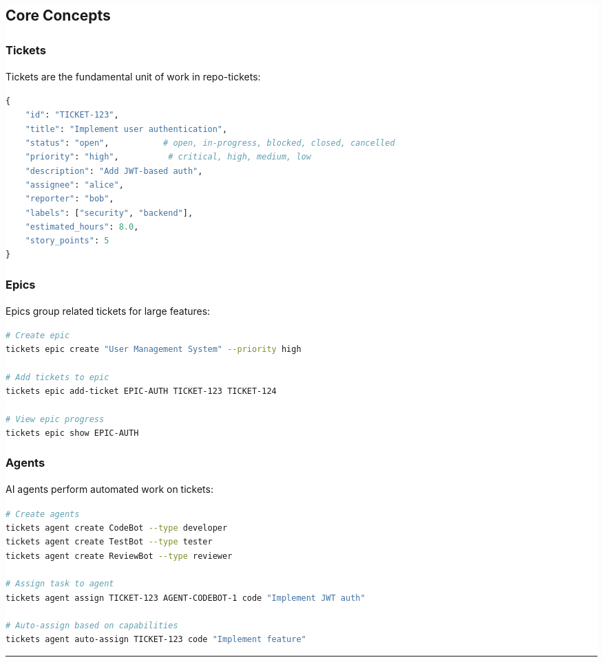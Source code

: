 
## Core Concepts

### Tickets

Tickets are the fundamental unit of work in repo-tickets:

```python
{
    "id": "TICKET-123",
    "title": "Implement user authentication",
    "status": "open",           # open, in-progress, blocked, closed, cancelled
    "priority": "high",          # critical, high, medium, low
    "description": "Add JWT-based auth",
    "assignee": "alice",
    "reporter": "bob",
    "labels": ["security", "backend"],
    "estimated_hours": 8.0,
    "story_points": 5
}
```

### Epics

Epics group related tickets for large features:

```bash
# Create epic
tickets epic create "User Management System" --priority high

# Add tickets to epic
tickets epic add-ticket EPIC-AUTH TICKET-123 TICKET-124

# View epic progress
tickets epic show EPIC-AUTH
```

### Agents

AI agents perform automated work on tickets:

```bash
# Create agents
tickets agent create CodeBot --type developer
tickets agent create TestBot --type tester
tickets agent create ReviewBot --type reviewer

# Assign task to agent
tickets agent assign TICKET-123 AGENT-CODEBOT-1 code "Implement JWT auth"

# Auto-assign based on capabilities
tickets agent auto-assign TICKET-123 code "Implement feature"
```

---